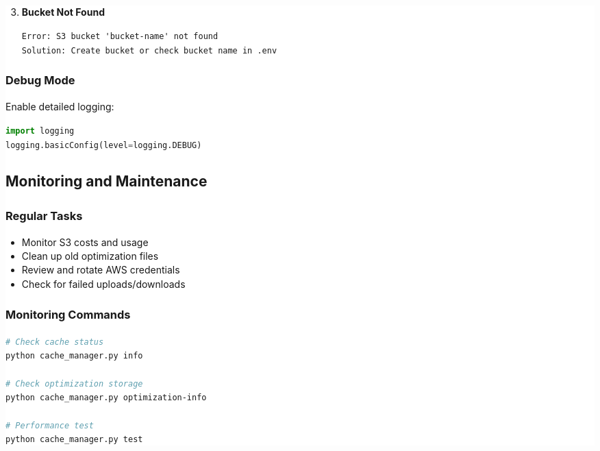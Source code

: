 3. **Bucket Not Found**
   ```
   Error: S3 bucket 'bucket-name' not found
   Solution: Create bucket or check bucket name in .env
   ```

### Debug Mode

Enable detailed logging:

```python
import logging
logging.basicConfig(level=logging.DEBUG)
```

## Monitoring and Maintenance

### Regular Tasks
- Monitor S3 costs and usage
- Clean up old optimization files
- Review and rotate AWS credentials
- Check for failed uploads/downloads

### Monitoring Commands
```bash
# Check cache status
python cache_manager.py info

# Check optimization storage
python cache_manager.py optimization-info

# Performance test
python cache_manager.py test
```
